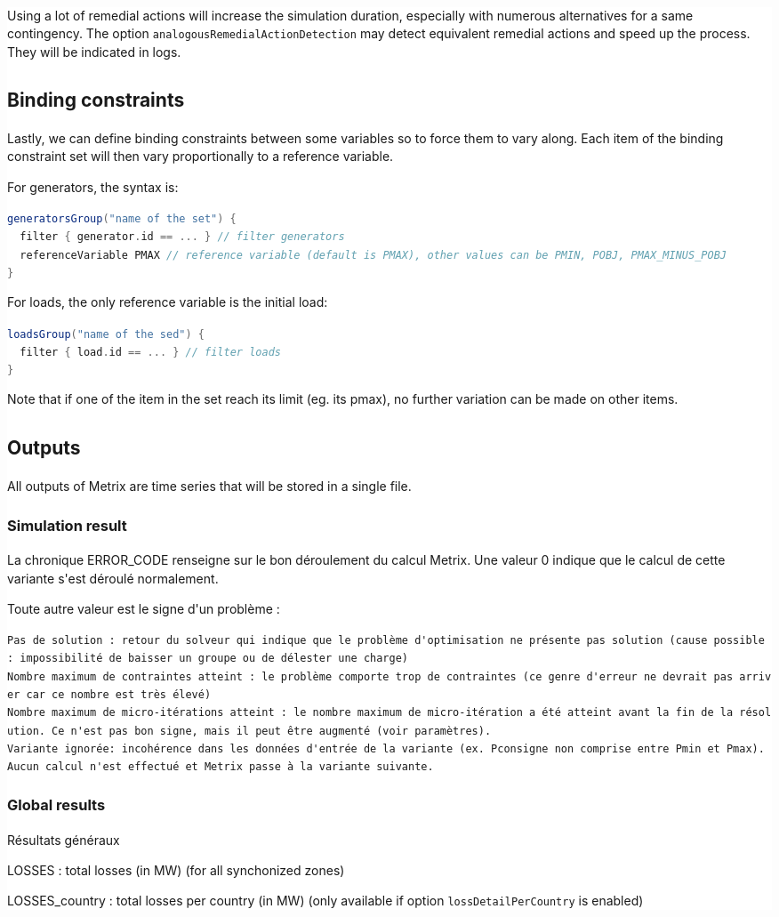 Using a lot of remedial actions will increase the simulation duration, especially with numerous alternatives for a same contingency. The option `analogousRemedialActionDetection` may detect equivalent remedial actions and speed up the process. They will be indicated in logs.

## Binding constraints

Lastly, we can define binding constraints between some variables so to force them to vary along. Each item of the binding constraint set will then vary proportionally to a reference variable. 

For generators, the syntax is:
```groovy
generatorsGroup("name of the set") {
  filter { generator.id == ... } // filter generators
  referenceVariable PMAX // reference variable (default is PMAX), other values can be PMIN, POBJ, PMAX_MINUS_POBJ
}
```

For loads, the only reference variable is the initial load:
```groovy
loadsGroup("name of the sed") {
  filter { load.id == ... } // filter loads
}
```

Note that if one of the item in the set reach its limit (eg. its pmax), no further variation can be made on other items. 

## Outputs

All outputs of Metrix are time series that will be stored in a single file.

### Simulation result

La chronique ERROR_CODE renseigne sur le bon déroulement du calcul Metrix. Une valeur 0 indique que le calcul de cette variante s'est déroulé normalement.

Toute autre valeur est le signe d'un problème :

    Pas de solution : retour du solveur qui indique que le problème d'optimisation ne présente pas solution (cause possible : impossibilité de baisser un groupe ou de délester une charge)
    Nombre maximum de contraintes atteint : le problème comporte trop de contraintes (ce genre d'erreur ne devrait pas arriver car ce nombre est très élevé)
    Nombre maximum de micro-itérations atteint : le nombre maximum de micro-itération a été atteint avant la fin de la résolution. Ce n'est pas bon signe, mais il peut être augmenté (voir paramètres).
    Variante ignorée: incohérence dans les données d'entrée de la variante (ex. Pconsigne non comprise entre Pmin et Pmax). Aucun calcul n'est effectué et Metrix passe à la variante suivante.  

### Global results
Résultats généraux

LOSSES : total losses (in MW) (for all synchonized zones)

LOSSES_country : total losses per country (in MW) (only available if option `lossDetailPerCountry` is enabled)

